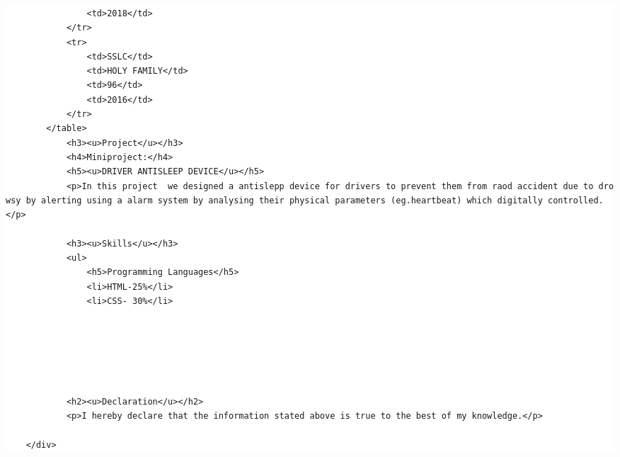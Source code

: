                     <td>2018</td>
                </tr>
                <tr>
                    <td>SSLC</td>
                    <td>HOLY FAMILY</td>
                    <td>96</td>
                    <td>2016</td>
                </tr>
            </table>
                <h3><u>Project</u></h3>
                <h4>Miniproject:</h4>
                <h5><u>DRIVER ANTISLEEP DEVICE</u></h5>
                <p>In this project  we designed a antislepp device for drivers to prevent them from raod accident due to drowsy by alerting using a alarm system by analysing their physical parameters (eg.heartbeat) which digitally controlled. </p>

                <h3><u>Skills</u></h3>
                <ul>
                    <h5>Programming Languages</h5>
                    <li>HTML-25%</li>
                    <li>CSS- 30%</li>
                   
                    
                 
               
               

                <h2><u>Declaration</u></h2>
                <p>I hereby declare that the information stated above is true to the best of my knowledge.</p>
          
        </div>
        

        

   
    
     
 </html>
